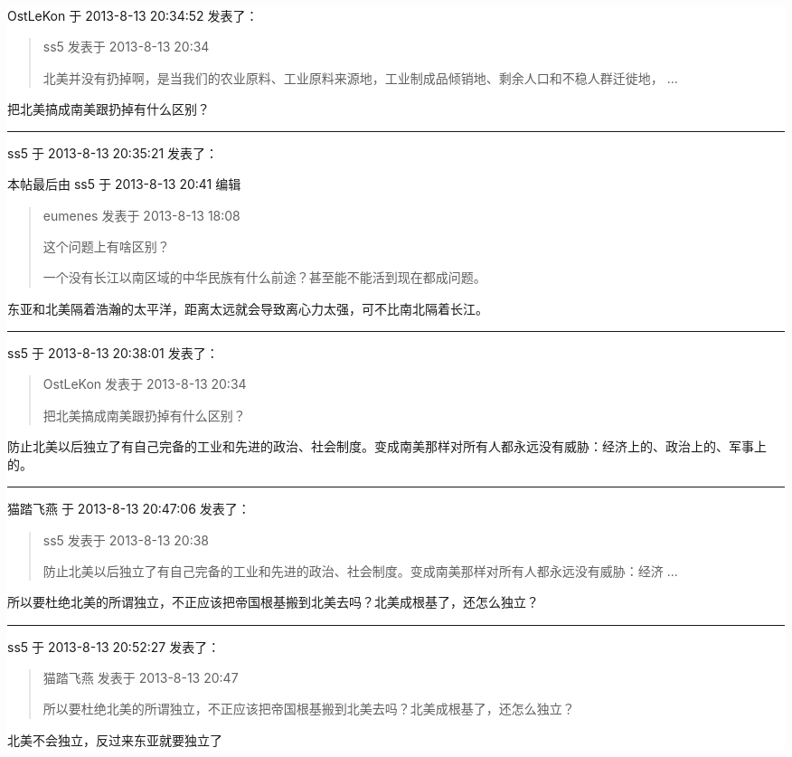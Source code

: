 OstLeKon 于 2013-8-13 20:34:52 发表了：

> ss5 发表于 2013-8-13 20:34
> 
> 北美并没有扔掉啊，是当我们的农业原料、工业原料来源地，工业制成品倾销地、剩余人口和不稳人群迁徙地， ...



把北美搞成南美跟扔掉有什么区别？

---------

ss5 于 2013-8-13 20:35:21 发表了：

本帖最后由 ss5 于 2013-8-13 20:41 编辑 


> 
> eumenes 发表于 2013-8-13 18:08
> 
> 这个问题上有啥区别？
> 
> 一个没有长江以南区域的中华民族有什么前途？甚至能不能活到现在都成问题。



东亚和北美隔着浩瀚的太平洋，距离太远就会导致离心力太强，可不比南北隔着长江。

---------

ss5 于 2013-8-13 20:38:01 发表了：

> OstLeKon 发表于 2013-8-13 20:34
> 
> 把北美搞成南美跟扔掉有什么区别？



防止北美以后独立了有自己完备的工业和先进的政治、社会制度。变成南美那样对所有人都永远没有威胁：经济上的、政治上的、军事上的。

---------

猫踏飞燕 于 2013-8-13 20:47:06 发表了：

> ss5 发表于 2013-8-13 20:38
> 
> 防止北美以后独立了有自己完备的工业和先进的政治、社会制度。变成南美那样对所有人都永远没有威胁：经济 ...



所以要杜绝北美的所谓独立，不正应该把帝国根基搬到北美去吗？北美成根基了，还怎么独立？

---------

ss5 于 2013-8-13 20:52:27 发表了：

> 猫踏飞燕 发表于 2013-8-13 20:47
> 
> 所以要杜绝北美的所谓独立，不正应该把帝国根基搬到北美去吗？北美成根基了，还怎么独立？



北美不会独立，反过来东亚就要独立了
